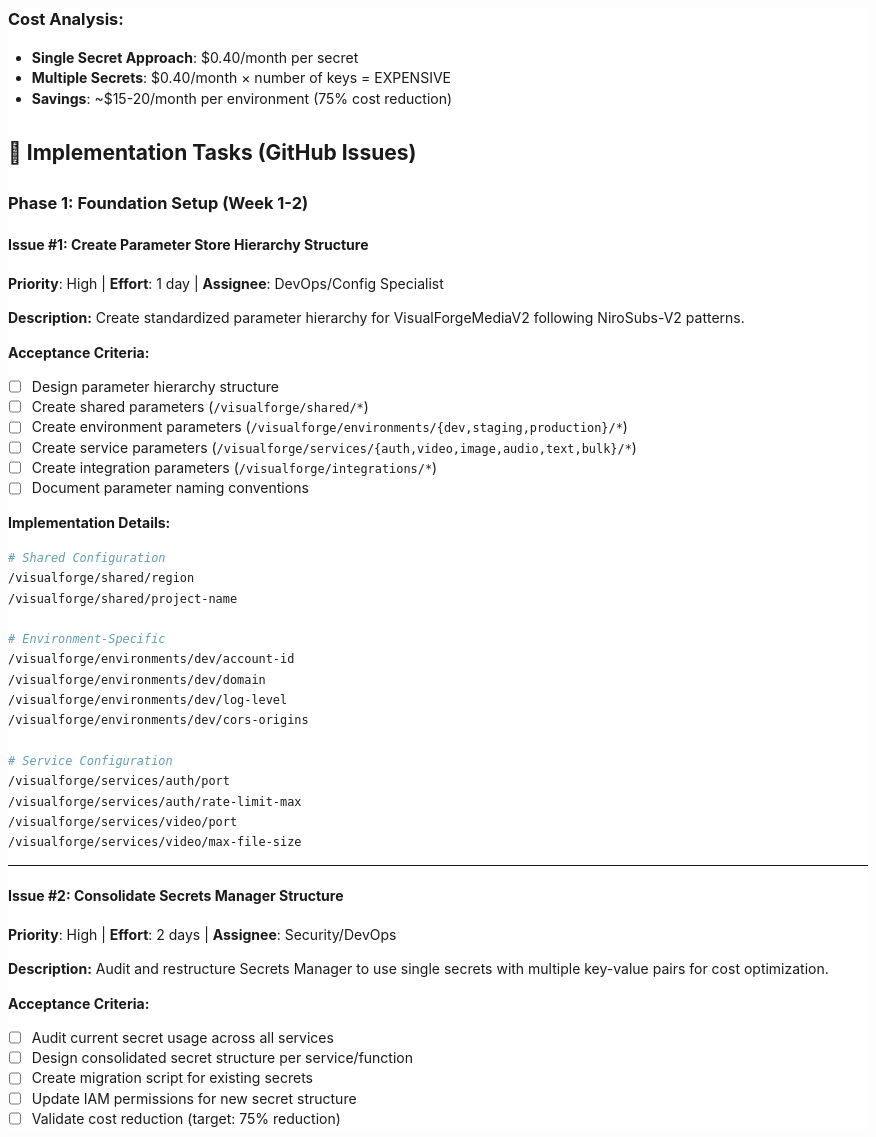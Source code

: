 ### Cost Analysis:
- **Single Secret Approach**: $0.40/month per secret
- **Multiple Secrets**: $0.40/month × number of keys = EXPENSIVE
- **Savings**: ~$15-20/month per environment (75% cost reduction)

## 📝 Implementation Tasks (GitHub Issues)

### Phase 1: Foundation Setup (Week 1-2)

#### Issue #1: Create Parameter Store Hierarchy Structure
**Priority**: High | **Effort**: 1 day | **Assignee**: DevOps/Config Specialist

**Description:**
Create standardized parameter hierarchy for VisualForgeMediaV2 following NiroSubs-V2 patterns.

**Acceptance Criteria:**
- [ ] Design parameter hierarchy structure
- [ ] Create shared parameters (`/visualforge/shared/*`)
- [ ] Create environment parameters (`/visualforge/environments/{dev,staging,production}/*`)
- [ ] Create service parameters (`/visualforge/services/{auth,video,image,audio,text,bulk}/*`)
- [ ] Create integration parameters (`/visualforge/integrations/*`)
- [ ] Document parameter naming conventions

**Implementation Details:**
```bash
# Shared Configuration
/visualforge/shared/region
/visualforge/shared/project-name

# Environment-Specific
/visualforge/environments/dev/account-id
/visualforge/environments/dev/domain
/visualforge/environments/dev/log-level
/visualforge/environments/dev/cors-origins

# Service Configuration  
/visualforge/services/auth/port
/visualforge/services/auth/rate-limit-max
/visualforge/services/video/port
/visualforge/services/video/max-file-size
```

---

#### Issue #2: Consolidate Secrets Manager Structure
**Priority**: High | **Effort**: 2 days | **Assignee**: Security/DevOps

**Description:**
Audit and restructure Secrets Manager to use single secrets with multiple key-value pairs for cost optimization.

**Acceptance Criteria:**
- [ ] Audit current secret usage across all services
- [ ] Design consolidated secret structure per service/function
- [ ] Create migration script for existing secrets
- [ ] Update IAM permissions for new secret structure
- [ ] Validate cost reduction (target: 75% reduction)
